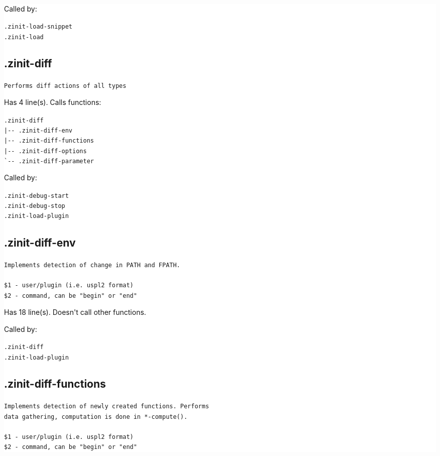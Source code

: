 Called by:

```text
.zinit-load-snippet
.zinit-load
```

## .zinit-diff

```text
Performs diff actions of all types
```

Has 4 line(s). Calls functions:

```text
.zinit-diff
|-- .zinit-diff-env
|-- .zinit-diff-functions
|-- .zinit-diff-options
`-- .zinit-diff-parameter
```

Called by:

```text
.zinit-debug-start
.zinit-debug-stop
.zinit-load-plugin
```

## .zinit-diff-env

```text
Implements detection of change in PATH and FPATH.

$1 - user/plugin (i.e. uspl2 format)
$2 - command, can be "begin" or "end"
```

Has 18 line(s). Doesn't call other functions.

Called by:

```text
.zinit-diff
.zinit-load-plugin
```

## .zinit-diff-functions

```text
Implements detection of newly created functions. Performs
data gathering, computation is done in *-compute().

$1 - user/plugin (i.e. uspl2 format)
$2 - command, can be "begin" or "end"
```
